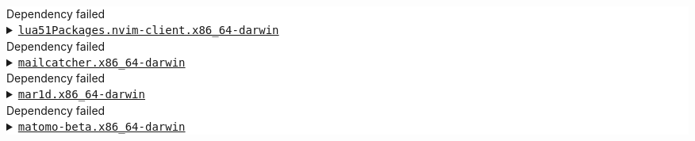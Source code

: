</li>
</ul>
</details>
</td>
<td>Dependency failed</td>
</tr>
<tr>
<td>
<details><summary>
<tt><a href='https://hydra.nixos.org/build/199920899'>lua51Packages.nvim-client.x86_64-darwin</a></tt>
</summary></details>
</td>
<td>Dependency failed</td>
</tr>
<tr>
<td>
<details><summary>
<tt><a href='https://hydra.nixos.org/build/199966019'>mailcatcher.x86_64-darwin</a></tt>
</summary></details>
</td>
<td>Dependency failed</td>
</tr>
<tr>
<td>
<details><summary>
<tt><a href='https://hydra.nixos.org/build/199962507'>mar1d.x86_64-darwin</a></tt>
</summary></details>
</td>
<td>Dependency failed</td>
</tr>
<tr>
<td>
<details><summary>
<tt><a href='https://hydra.nixos.org/build/199938605'>matomo-beta.x86_64-darwin</a></tt>
</summary>
<ul>